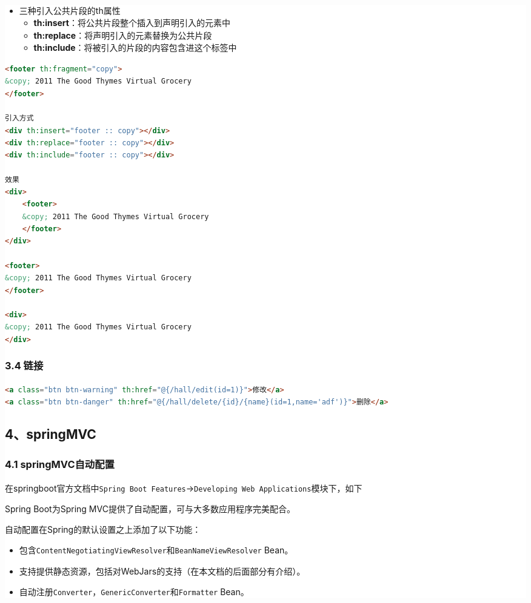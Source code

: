 + 三种引入公共片段的th属性
  + **th:insert**：将公共片段整个插入到声明引入的元素中
  + **th:replace**：将声明引入的元素替换为公共片段
  + **th:include**：将被引入的片段的内容包含进这个标签中

```html
<footer th:fragment="copy">
&copy; 2011 The Good Thymes Virtual Grocery
</footer>

引入方式
<div th:insert="footer :: copy"></div>
<div th:replace="footer :: copy"></div>
<div th:include="footer :: copy"></div>

效果
<div>
    <footer>
    &copy; 2011 The Good Thymes Virtual Grocery
    </footer>
</div>

<footer>
&copy; 2011 The Good Thymes Virtual Grocery
</footer>

<div>
&copy; 2011 The Good Thymes Virtual Grocery
</div>
```

### 3.4 链接

```html
<a class="btn btn-warning" th:href="@{/hall/edit(id=1)}">修改</a>
<a class="btn btn-danger" th:href="@{/hall/delete/{id}/{name}(id=1,name='adf')}">删除</a>
```



## 4、springMVC 

### 4.1 springMVC自动配置

在springboot官方文档中`Spring Boot Features`->`Developing Web Applications`模块下，如下

Spring Boot为Spring MVC提供了自动配置，可与大多数应用程序完美配合。

自动配置在Spring的默认设置之上添加了以下功能：

+ 包含`ContentNegotiatingViewResolver`和`BeanNameViewResolver` Bean。

+ 支持提供静态资源，包括对WebJars的支持（在本文档的后面部分有介绍）。

+ 自动注册`Converter`，`GenericConverter`和`Formatter` Bean。
